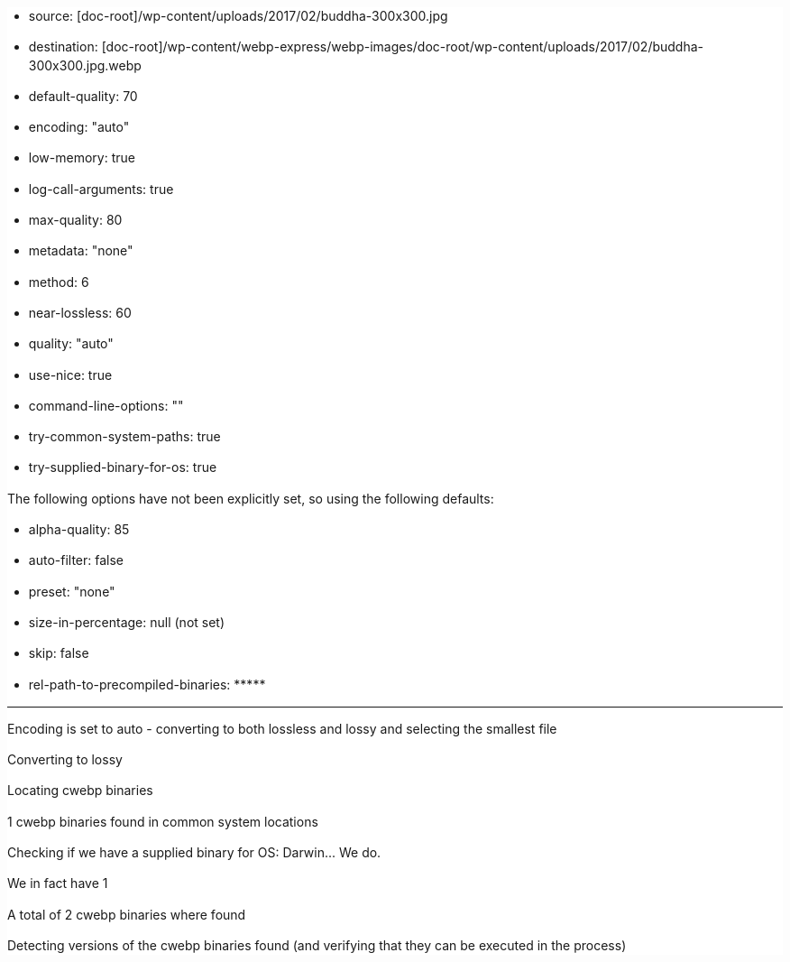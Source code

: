 - source: [doc-root]/wp-content/uploads/2017/02/buddha-300x300.jpg

- destination: [doc-root]/wp-content/webp-express/webp-images/doc-root/wp-content/uploads/2017/02/buddha-300x300.jpg.webp

- default-quality: 70

- encoding: "auto"

- low-memory: true

- log-call-arguments: true

- max-quality: 80

- metadata: "none"

- method: 6

- near-lossless: 60

- quality: "auto"

- use-nice: true

- command-line-options: ""

- try-common-system-paths: true

- try-supplied-binary-for-os: true


The following options have not been explicitly set, so using the following defaults:

- alpha-quality: 85

- auto-filter: false

- preset: "none"

- size-in-percentage: null (not set)

- skip: false

- rel-path-to-precompiled-binaries: *****

------------


Encoding is set to auto - converting to both lossless and lossy and selecting the smallest file


Converting to lossy

Locating cwebp binaries

1 cwebp binaries found in common system locations

Checking if we have a supplied binary for OS: Darwin... We do.

We in fact have 1

A total of 2 cwebp binaries where found

Detecting versions of the cwebp binaries found (and verifying that they can be executed in the process)
